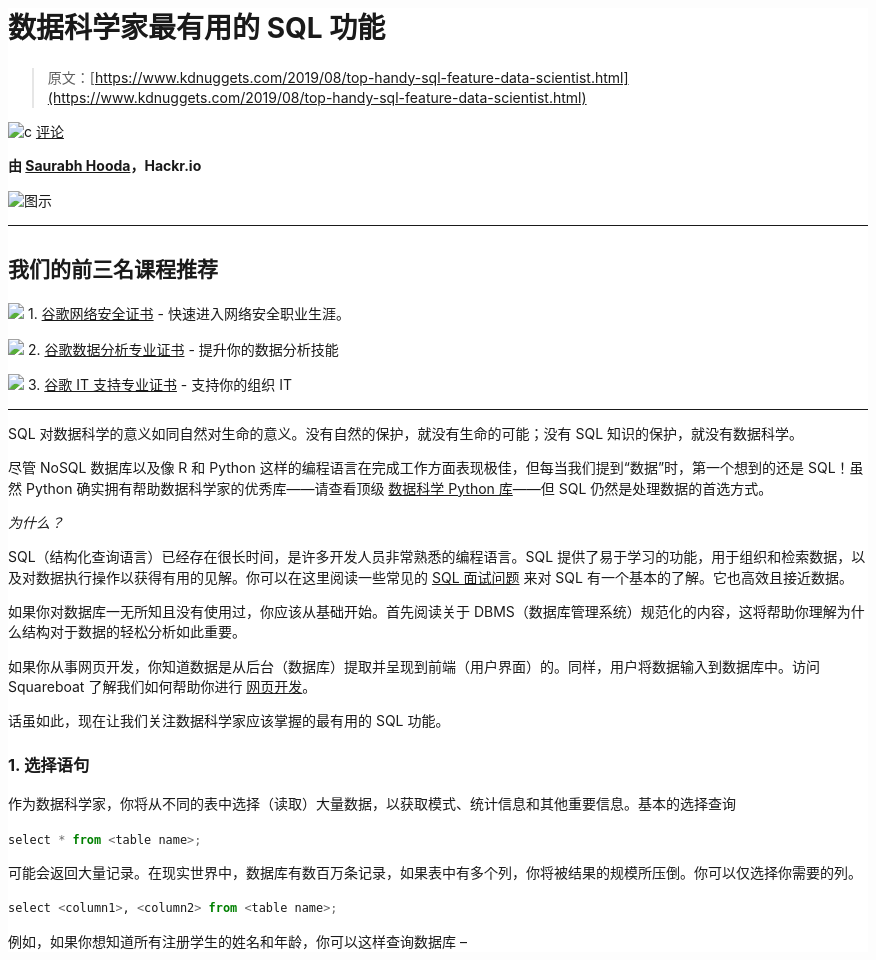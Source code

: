 # 数据科学家最有用的 SQL 功能

> 原文：[https://www.kdnuggets.com/2019/08/top-handy-sql-feature-data-scientist.html](https://www.kdnuggets.com/2019/08/top-handy-sql-feature-data-scientist.html)

![c](../Images/3d9c022da2d331bb56691a9617b91b90.png) [评论](#comments)

**由 [Saurabh Hooda](https://www.linkedin.com/in/hoodasaurabh/)，Hackr.io**

![图示](../Images/7b90faf67d8c5a9b93c5838add6004a0.png)

* * *

## 我们的前三名课程推荐

![](../Images/0244c01ba9267c002ef39d4907e0b8fb.png) 1\. [谷歌网络安全证书](https://www.kdnuggets.com/google-cybersecurity) - 快速进入网络安全职业生涯。

![](../Images/e225c49c3c91745821c8c0368bf04711.png) 2\. [谷歌数据分析专业证书](https://www.kdnuggets.com/google-data-analytics) - 提升你的数据分析技能

![](../Images/0244c01ba9267c002ef39d4907e0b8fb.png) 3\. [谷歌 IT 支持专业证书](https://www.kdnuggets.com/google-itsupport) - 支持你的组织 IT

* * *

SQL 对数据科学的意义如同自然对生命的意义。没有自然的保护，就没有生命的可能；没有 SQL 知识的保护，就没有数据科学。

尽管 NoSQL 数据库以及像 R 和 Python 这样的编程语言在完成工作方面表现极佳，但每当我们提到“数据”时，第一个想到的还是 SQL！虽然 Python 确实拥有帮助数据科学家的优秀库——请查看顶级 [数据科学 Python 库](https://hackr.io/blog/top-data-science-python-libraries)——但 SQL 仍然是处理数据的首选方式。

*为什么？*

SQL（结构化查询语言）已经存在很长时间，是许多开发人员非常熟悉的编程语言。SQL 提供了易于学习的功能，用于组织和检索数据，以及对数据执行操作以获得有用的见解。你可以在这里阅读一些常见的 [SQL 面试问题](https://hackr.io/blog/top-sql-interview-questions) 来对 SQL 有一个基本的了解。它也高效且接近数据。

如果你对数据库一无所知且没有使用过，你应该从基础开始。首先阅读关于 DBMS（数据库管理系统）规范化的内容，这将帮助你理解为什么结构对于数据的轻松分析如此重要。

如果你从事网页开发，你知道数据是从后台（数据库）提取并呈现到前端（用户界面）的。同样，用户将数据输入到数据库中。访问 Squareboat 了解我们如何帮助你进行 [网页开发](https://squareboat.com/services/web-development)。

话虽如此，现在让我们关注数据科学家应该掌握的最有用的 SQL 功能。

### **1\. 选择语句**

作为数据科学家，你将从不同的表中选择（读取）大量数据，以获取模式、统计信息和其他重要信息。基本的选择查询

```py
select * from <table name>;
```

可能会返回大量记录。在现实世界中，数据库有数百万条记录，如果表中有多个列，你将被结果的规模所压倒。你可以仅选择你需要的列。

```py
select <column1>, <column2> from <table name>;
```

例如，如果你想知道所有注册学生的姓名和年龄，你可以这样查询数据库 –
